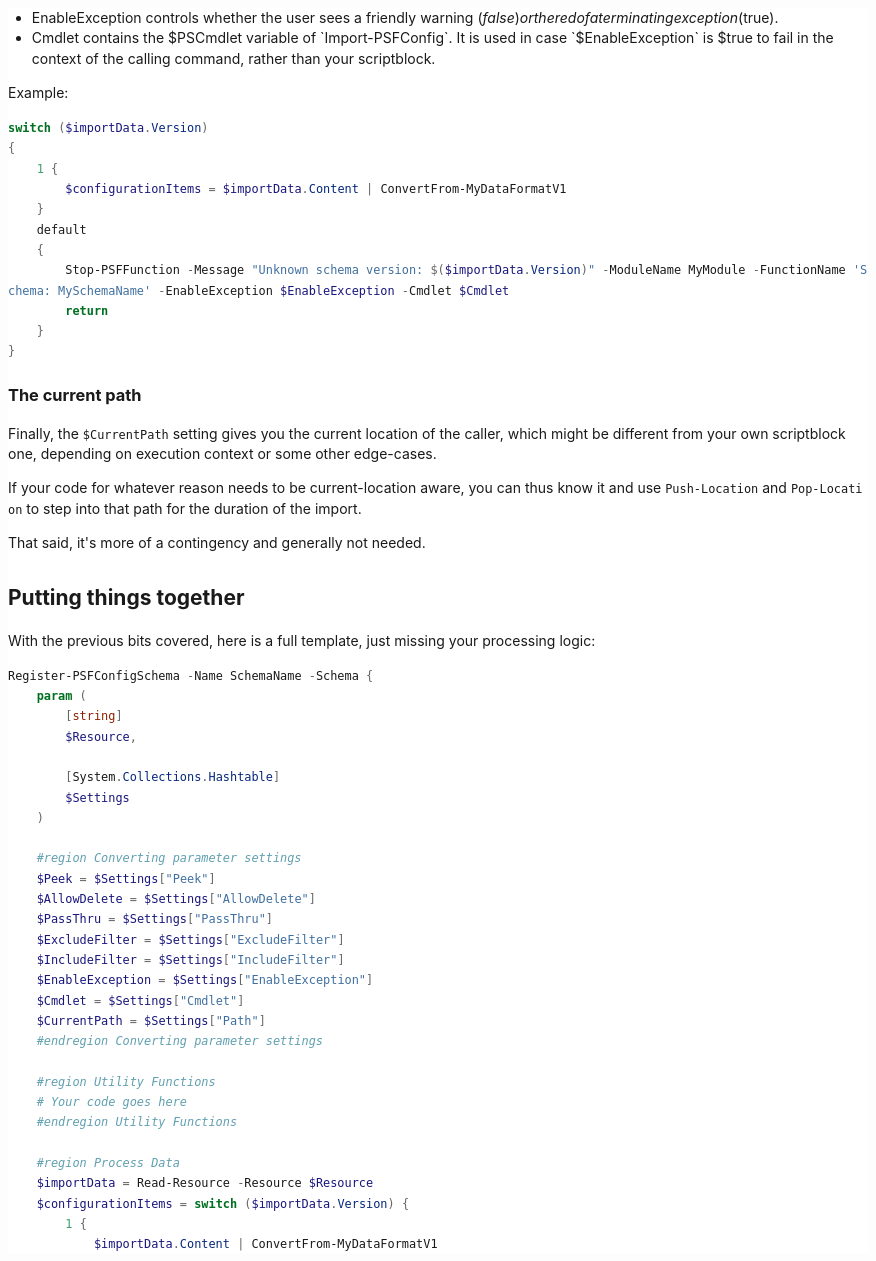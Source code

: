 + EnableException controls whether the user sees a friendly warning ($false) or the red of a terminating exception ($true).
+ Cmdlet contains the $PSCmdlet variable of `Import-PSFConfig`. It is used in case `$EnableException` is $true to fail in the context of the calling command, rather than your scriptblock.

Example:

```powershell
switch ($importData.Version)
{
    1 {
        $configurationItems = $importData.Content | ConvertFrom-MyDataFormatV1
    }
    default
    {
        Stop-PSFFunction -Message "Unknown schema version: $($importData.Version)" -ModuleName MyModule -FunctionName 'Schema: MySchemaName' -EnableException $EnableException -Cmdlet $Cmdlet
        return
    }
}
```

### The current path

Finally, the `$CurrentPath` setting gives you the current location of the caller, which might be different from your own scriptblock one, depending on execution context or some other edge-cases.

If your code for whatever reason needs to be current-location aware, you can thus know it and use `Push-Location` and `Pop-Location` to step into that path for the duration of the import.

That said, it's more of a contingency and generally not needed.

## Putting things together

With the previous bits covered, here is a full template, just missing your processing logic:

```powershell
Register-PSFConfigSchema -Name SchemaName -Schema {
    param (
        [string]
        $Resource,

        [System.Collections.Hashtable]
        $Settings
    )

    #region Converting parameter settings
    $Peek = $Settings["Peek"]
    $AllowDelete = $Settings["AllowDelete"]
    $PassThru = $Settings["PassThru"]
    $ExcludeFilter = $Settings["ExcludeFilter"]
    $IncludeFilter = $Settings["IncludeFilter"]
    $EnableException = $Settings["EnableException"]
    $Cmdlet = $Settings["Cmdlet"]
    $CurrentPath = $Settings["Path"]
    #endregion Converting parameter settings

    #region Utility Functions
    # Your code goes here
    #endregion Utility Functions

    #region Process Data
    $importData = Read-Resource -Resource $Resource
    $configurationItems = switch ($importData.Version) {
        1 {
            $importData.Content | ConvertFrom-MyDataFormatV1
```
